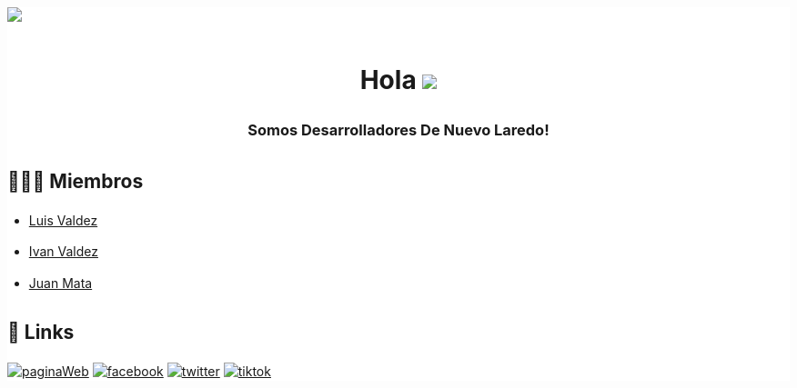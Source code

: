 


<a href="#"><img width="100%"  src="https://i.imgur.com/aJHrsWL.gif" /></a>

<h1 align="center">Hola <img src="https://raw.githubusercontent.com/MartinHeinz/MartinHeinz/master/wave.gif" width="30px"></h1>
<h3 align="center">Somos Desarrolladores De Nuevo Laredo!</h3>

## 👨🏽‍💻 Miembros

- [Luis Valdez](https://github.com/valdez7900)

- [Ivan Valdez](https://github.com/astronautxv)

- [Juan Mata](https://github.com/juanguz97)

## 🔗 Links
[![paginaWeb](https://img.shields.io/badge/Pagina_web-000?style=for-the-badge&logo=ko-fi&logoColor=white)](https://nlddev.com/)
[![facebook](https://img.shields.io/badge/facebook-0A66C2?style=for-the-badge&logo=Facebook&logoColor=white)](https://www.facebook.com/NLDDEV)
[![twitter](https://img.shields.io/badge/twitter-1DA1F2?style=for-the-badge&logo=twitter&logoColor=white)](https://twitter.com/NLDEV3)
[![tiktok](https://img.shields.io/badge/Tiktok-000?style=for-the-badge&logo=TikTok&logoColor=white)](https://www.tiktok.com/@nldev)
